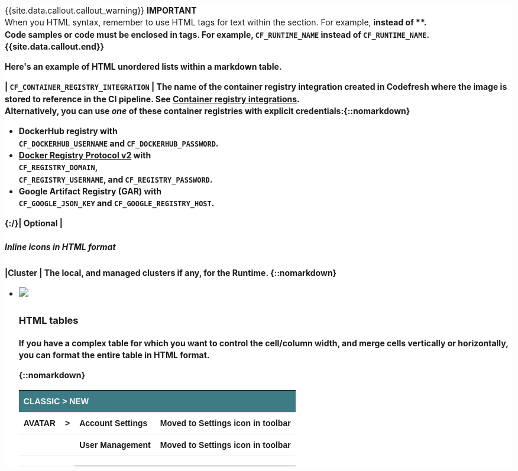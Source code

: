 
{{site.data.callout.callout_warning}}
**IMPORTANT**  
When you HTML syntax, remember to use HTML tags for text within the section. For example, <b> instead of **.  
Code samples or code must be enclosed in <span> tags. For example, <code class="highlighter-rouge">CF_RUNTIME_NAME</code> instead of `CF_RUNTIME_NAME`.
{{site.data.callout.end}}

Here's an example of HTML unordered lists within a markdown table. 

| `CF_CONTAINER_REGISTRY_INTEGRATION` | The name of the container registry integration created in Codefresh where the image is stored to reference in the CI pipeline. See [Container registry integrations]({{site.baseurl}}/docs/gitops-integrations/container-registries/).<br>Alternatively, you can use _one_ of these container registries with explicit credentials:{::nomarkdown} <ul><li>DockerHub registry with <code class="highlighter-rouge"> CF_DOCKERHUB_USERNAME</code> and <code class="highlighter-rouge">CF_DOCKERHUB_PASSWORD</code>.</li><li><a href="https://docs.docker.com/registry/spec/api/">Docker Registry Protocol v2</a> with <code class="highlighter-rouge"> CF_REGISTRY_DOMAIN</code>, <code class="highlighter-rouge"> CF_REGISTRY_USERNAME</code>, and <code class="highlighter-rouge">CF_REGISTRY_PASSWORD</code>.</li><li>Google Artifact Registry (GAR)  with <code class="highlighter-rouge"> CF_GOOGLE_JSON_KEY</code> and <code class="highlighter-rouge">CF_GOOGLE_REGISTRY_HOST</code>.</li></ul>{:/}| Optional  |

##### Inline icons in HTML format
|**Cluster**              | The local, and managed clusters if any, for the Runtime. {::nomarkdown}<ul><li><img src="../../../../images/icons/runtime-topology-in-cluster.png" display=inline-block/>

### HTML tables
If you have a complex table for which you want to control the cell/column width, and merge cells vertically or horizontally, you can format the entire table in HTML format. 

{::nomarkdown} 

<style>
table {
  font-family: arial, sans-serif;
  border-collapse: collapse;
  width: 80%;
}

td, th {
  border-bottom: 1px solid #dddddd !important;
  border-top: none;
  text-align: left;
  padding: 8px;
}

th {
  background-color: #3d7c84;
  color: #ffff;
}

tr {
  vertical-align: top;
    text-align: left;
  
}
</style>

<table>
    <tr>
       <th colspan="4">CLASSIC > NEW</th>
     </tr>
    <tr>
        <td><b>AVATAR</b></td>
        <td>></td>
        <td><b>Account Settings</b></td>
        <td>Moved to Settings icon in toolbar</td>
    </tr>
    <tr>
        <td></td>
        <td></td>
        <td><b>User Management</b></td>
        <td>Moved to Settings icon in toolbar</td>
    </tr>
    <tr>
        <td></td>
        <td></td>